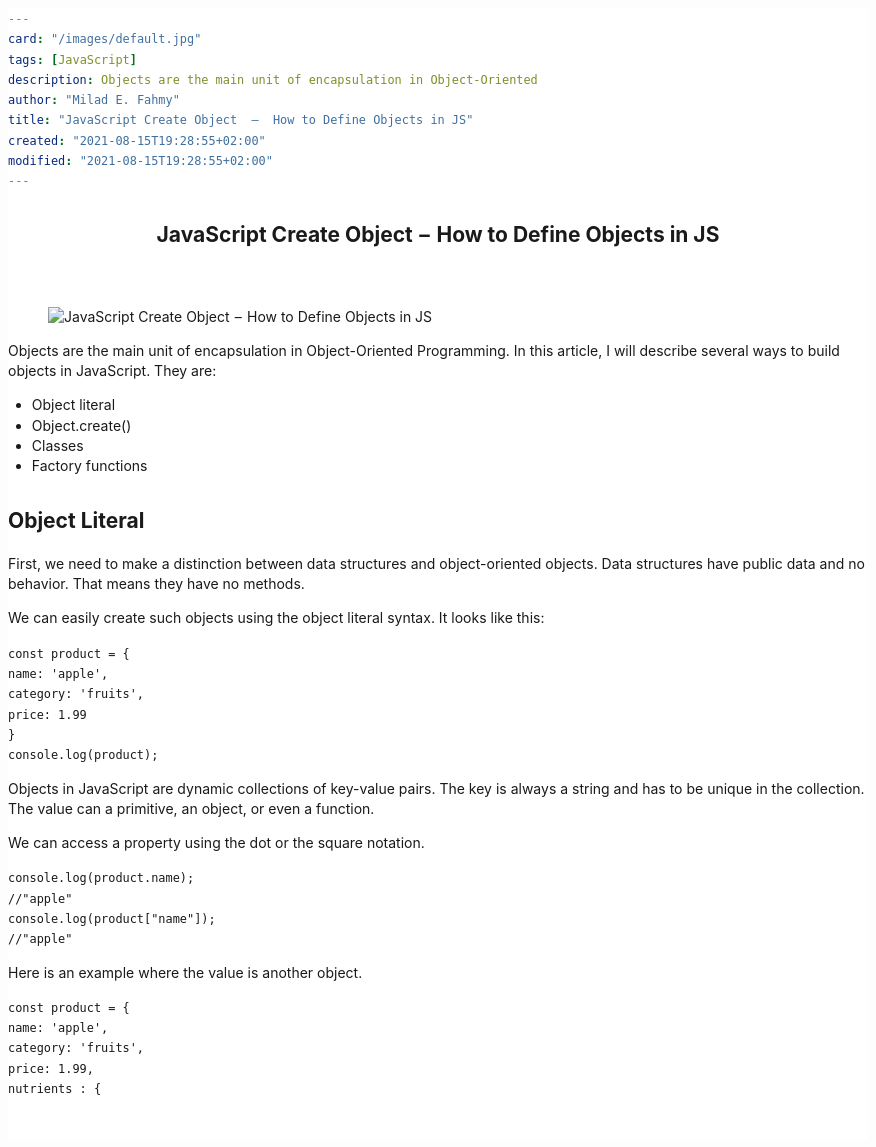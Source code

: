 ```yaml
---
card: "/images/default.jpg"
tags: [JavaScript]
description: Objects are the main unit of encapsulation in Object-Oriented
author: "Milad E. Fahmy"
title: "JavaScript Create Object  –  How to Define Objects in JS"
created: "2021-08-15T19:28:55+02:00"
modified: "2021-08-15T19:28:55+02:00"
---
```

<div class="site-wrapper">
<main id="site-main" class="site-main outer">
<div class="inner">
<article class="post-full post tag-javascript tag-object-oriented-programming ">
<header class="post-full-header">
<h1 class="post-full-title">JavaScript Create Object  –  How to Define Objects in&nbsp;JS</h1>
</header>
<figure class="post-full-image">
<picture>
<source media="(max-width: 700px)" sizes="1px" srcset="data:image/gif;base64,R0lGODlhAQABAIAAAAAAAP///yH5BAEAAAAALAAAAAABAAEAAAIBRAA7 1w">
<source media="(min-width: 701px)" sizes="(max-width: 800px) 400px,
(max-width: 1170px) 700px,
1400px" srcset="/news/content/images/size/w300/2020/07/IMG_7192.JPG 300w,
/news/content/images/size/w600/2020/07/IMG_7192.JPG 600w,
/news/content/images/size/w1000/2020/07/IMG_7192.JPG 1000w,
/news/content/images/size/w2000/2020/07/IMG_7192.JPG 2000w">
<img onerror="this.style.display='none'" src="/news/content/images/size/w2000/2020/07/IMG_7192.JPG" alt="JavaScript Create Object  –  How to Define Objects in&nbsp;JS">
</picture>
</figure>
<section class="post-full-content">
<div class="post-content">
<p>Objects are the main unit of encapsulation in Object-Oriented Programming. In this article, I will describe several ways to build objects in JavaScript. They are:</p>
<ul>
<li>Object literal</li>
<li>Object.create()</li>
<li>Classes</li>
<li>Factory functions</li>
</ul>
<h2 id="object-literal">Object Literal</h2>
<p>First, we need to make a distinction between data structures and object-oriented objects. Data structures have public data and no behavior. That means they have no methods.</p>
<p>We can easily create such objects using the object literal syntax. It looks like this:</p><pre><code>const product = {
name: 'apple',
category: 'fruits',
price: 1.99
}
console.log(product);</code></pre>
<p>Objects in JavaScript are dynamic collections of key-value pairs. The key is always a string and has to be unique in the collection. The value can a primitive, an object, or even a function.</p>
<p>We can access a property using the dot or the square notation.</p><pre><code>console.log(product.name);
//"apple"
console.log(product["name"]);
//"apple"</code></pre>
<p>Here is an example where the value is another object.</p><pre><code>const product = {
name: 'apple',
category: 'fruits',
price: 1.99,
nutrients : {